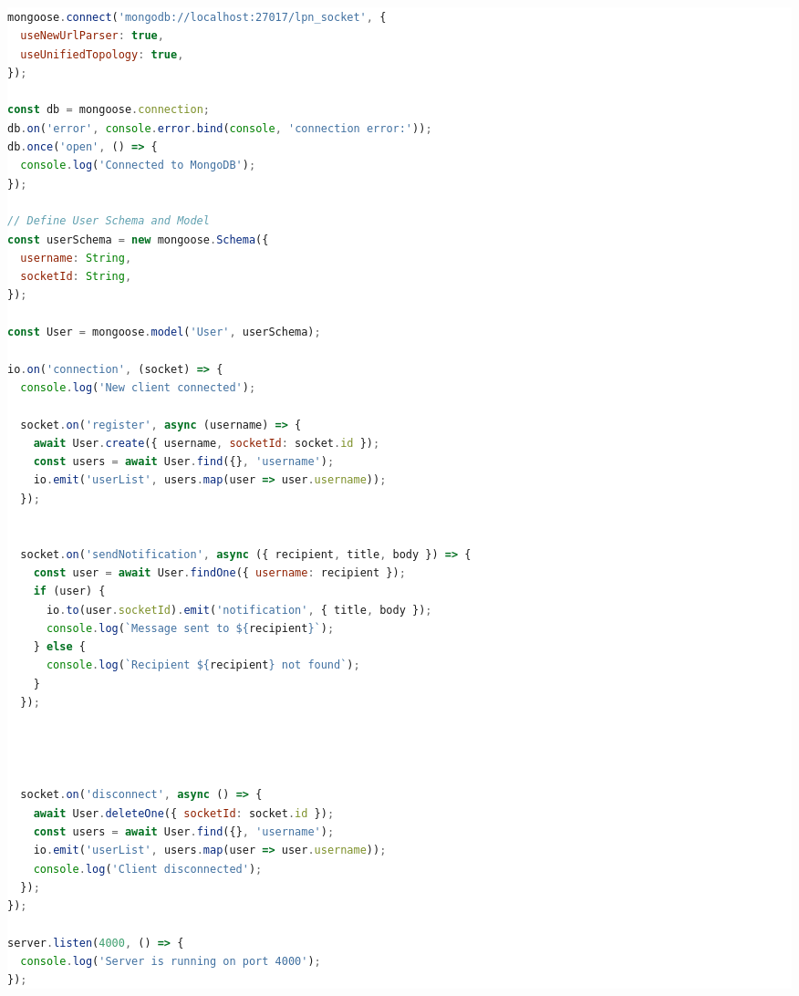```javascript
mongoose.connect('mongodb://localhost:27017/lpn_socket', {
  useNewUrlParser: true,
  useUnifiedTopology: true,
});

const db = mongoose.connection;
db.on('error', console.error.bind(console, 'connection error:'));
db.once('open', () => {
  console.log('Connected to MongoDB');
});

// Define User Schema and Model
const userSchema = new mongoose.Schema({
  username: String,
  socketId: String,
});

const User = mongoose.model('User', userSchema);

io.on('connection', (socket) => {
  console.log('New client connected');

  socket.on('register', async (username) => {
    await User.create({ username, socketId: socket.id });
    const users = await User.find({}, 'username');
    io.emit('userList', users.map(user => user.username));
  });


  socket.on('sendNotification', async ({ recipient, title, body }) => {
    const user = await User.findOne({ username: recipient });
    if (user) {
      io.to(user.socketId).emit('notification', { title, body });
      console.log(`Message sent to ${recipient}`);
    } else {
      console.log(`Recipient ${recipient} not found`);
    }
  });
  

  

  socket.on('disconnect', async () => {
    await User.deleteOne({ socketId: socket.id });
    const users = await User.find({}, 'username');
    io.emit('userList', users.map(user => user.username));
    console.log('Client disconnected');
  });
});

server.listen(4000, () => {
  console.log('Server is running on port 4000');
});

```
